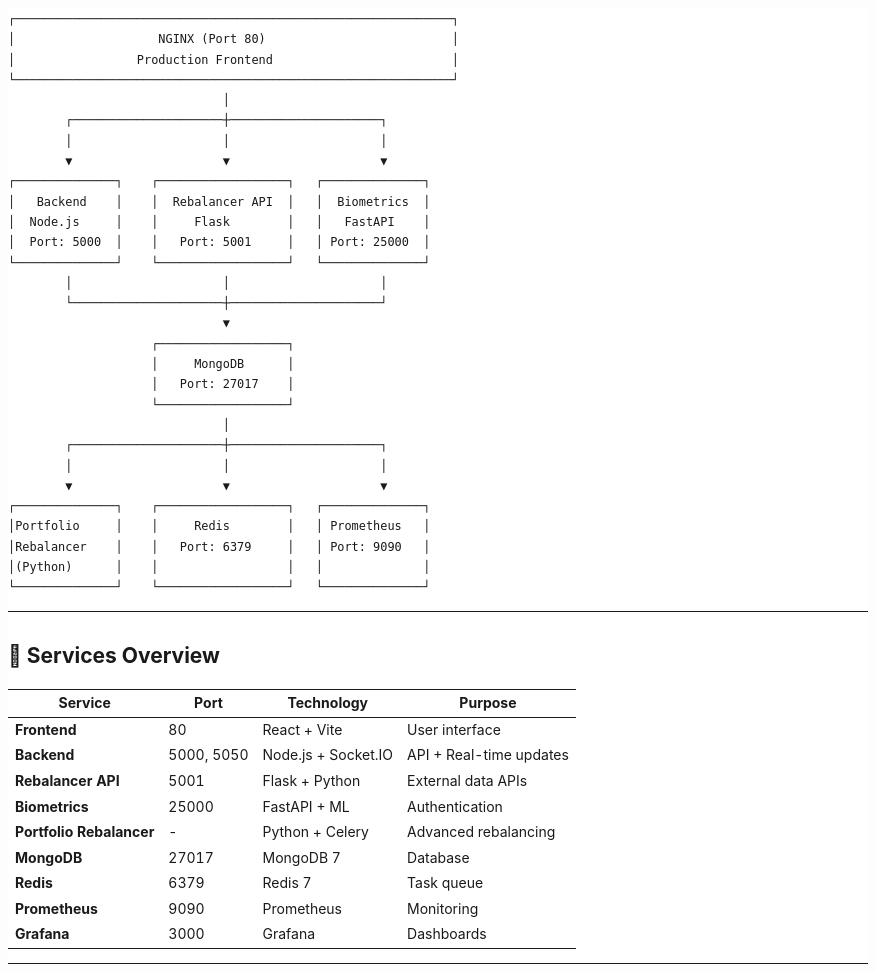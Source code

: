 ```
┌─────────────────────────────────────────────────────────────┐
│                    NGINX (Port 80)                          │
│                 Production Frontend                         │
└─────────────────────────────────────────────────────────────┘
                              │
        ┌─────────────────────┼─────────────────────┐
        │                     │                     │
        ▼                     ▼                     ▼
┌──────────────┐    ┌──────────────────┐   ┌──────────────┐
│   Backend    │    │  Rebalancer API  │   │  Biometrics  │
│  Node.js     │    │     Flask        │   │   FastAPI    │
│  Port: 5000  │    │   Port: 5001     │   │ Port: 25000  │
└──────────────┘    └──────────────────┘   └──────────────┘
        │                     │                     │
        └─────────────────────┼─────────────────────┘
                              ▼
                    ┌──────────────────┐
                    │     MongoDB      │
                    │   Port: 27017    │
                    └──────────────────┘
                              │
        ┌─────────────────────┼─────────────────────┐
        │                     │                     │
        ▼                     ▼                     ▼
┌──────────────┐    ┌──────────────────┐   ┌──────────────┐
│Portfolio     │    │     Redis        │   │ Prometheus   │
│Rebalancer    │    │   Port: 6379     │   │ Port: 9090   │
│(Python)      │    │                  │   │              │
└──────────────┘    └──────────────────┘   └──────────────┘
```

---

## 🔧 **Services Overview**

| Service | Port | Technology | Purpose |
|---------|------|------------|---------|
| **Frontend** | 80 | React + Vite | User interface |
| **Backend** | 5000, 5050 | Node.js + Socket.IO | API + Real-time updates |
| **Rebalancer API** | 5001 | Flask + Python | External data APIs |
| **Biometrics** | 25000 | FastAPI + ML | Authentication |
| **Portfolio Rebalancer** | - | Python + Celery | Advanced rebalancing |
| **MongoDB** | 27017 | MongoDB 7 | Database |
| **Redis** | 6379 | Redis 7 | Task queue |
| **Prometheus** | 9090 | Prometheus | Monitoring |
| **Grafana** | 3000 | Grafana | Dashboards |

---